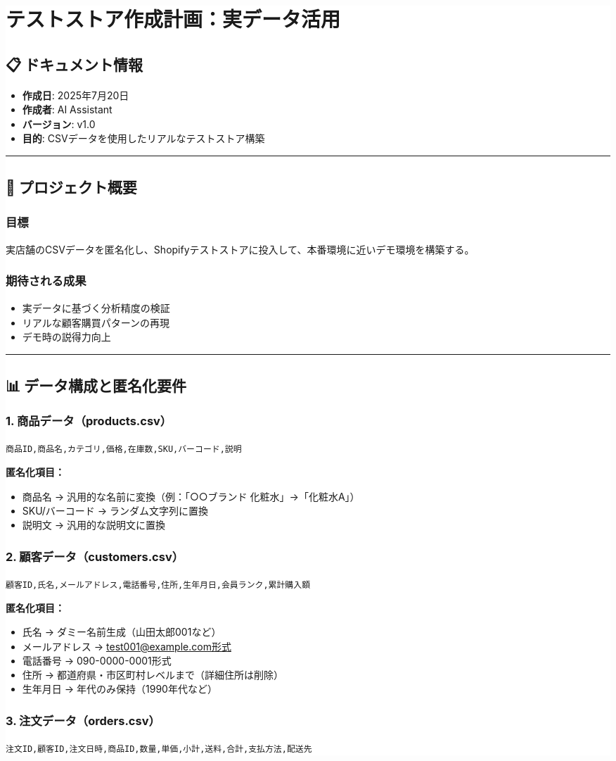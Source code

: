 # テストストア作成計画：実データ活用

## 📋 ドキュメント情報
- **作成日**: 2025年7月20日
- **作成者**: AI Assistant
- **バージョン**: v1.0
- **目的**: CSVデータを使用したリアルなテストストア構築

---

## 🎯 プロジェクト概要

### 目標
実店舗のCSVデータを匿名化し、Shopifyテストストアに投入して、本番環境に近いデモ環境を構築する。

### 期待される成果
- 実データに基づく分析精度の検証
- リアルな顧客購買パターンの再現
- デモ時の説得力向上

---

## 📊 データ構成と匿名化要件

### 1. 商品データ（products.csv）
```csv
商品ID,商品名,カテゴリ,価格,在庫数,SKU,バーコード,説明
```

**匿名化項目：**
- 商品名 → 汎用的な名前に変換（例：「○○ブランド 化粧水」→「化粧水A」）
- SKU/バーコード → ランダム文字列に置換
- 説明文 → 汎用的な説明文に置換

### 2. 顧客データ（customers.csv）
```csv
顧客ID,氏名,メールアドレス,電話番号,住所,生年月日,会員ランク,累計購入額
```

**匿名化項目：**
- 氏名 → ダミー名前生成（山田太郎001など）
- メールアドレス → test001@example.com形式
- 電話番号 → 090-0000-0001形式
- 住所 → 都道府県・市区町村レベルまで（詳細住所は削除）
- 生年月日 → 年代のみ保持（1990年代など）

### 3. 注文データ（orders.csv）
```csv
注文ID,顧客ID,注文日時,商品ID,数量,単価,小計,送料,合計,支払方法,配送先
```
